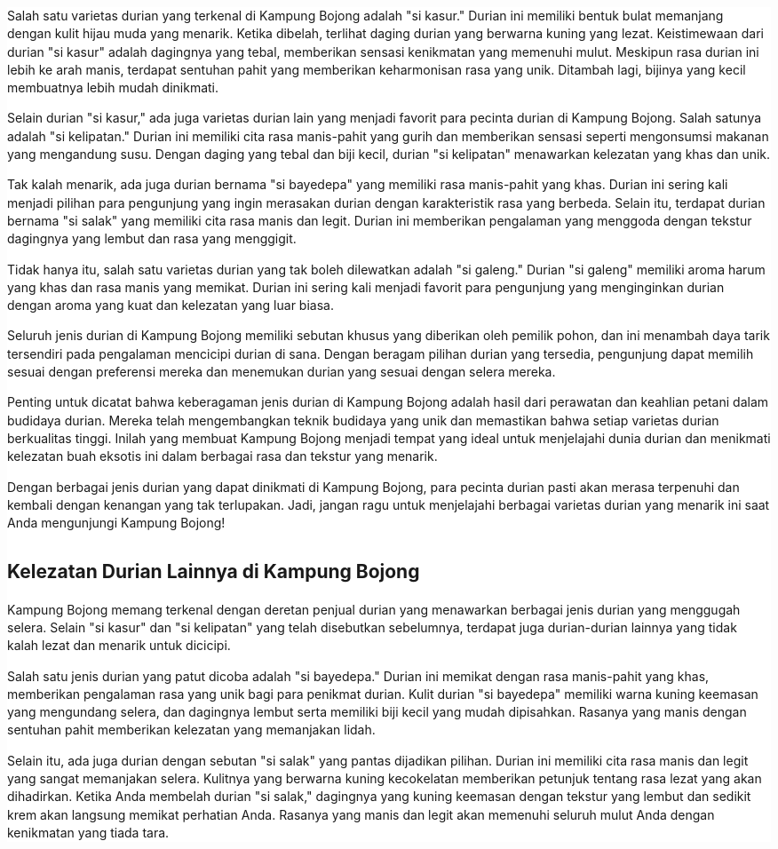Salah satu varietas durian yang terkenal di Kampung Bojong adalah "si kasur." Durian ini memiliki bentuk bulat memanjang dengan kulit hijau muda yang menarik. Ketika dibelah, terlihat daging durian yang berwarna kuning yang lezat. Keistimewaan dari durian "si kasur" adalah dagingnya yang tebal, memberikan sensasi kenikmatan yang memenuhi mulut. Meskipun rasa durian ini lebih ke arah manis, terdapat sentuhan pahit yang memberikan keharmonisan rasa yang unik. Ditambah lagi, bijinya yang kecil membuatnya lebih mudah dinikmati.

Selain durian "si kasur," ada juga varietas durian lain yang menjadi favorit para pecinta durian di Kampung Bojong. Salah satunya adalah "si kelipatan." Durian ini memiliki cita rasa manis-pahit yang gurih dan memberikan sensasi seperti mengonsumsi makanan yang mengandung susu. Dengan daging yang tebal dan biji kecil, durian "si kelipatan" menawarkan kelezatan yang khas dan unik.

Tak kalah menarik, ada juga durian bernama "si bayedepa" yang memiliki rasa manis-pahit yang khas. Durian ini sering kali menjadi pilihan para pengunjung yang ingin merasakan durian dengan karakteristik rasa yang berbeda. Selain itu, terdapat durian bernama "si salak" yang memiliki cita rasa manis dan legit. Durian ini memberikan pengalaman yang menggoda dengan tekstur dagingnya yang lembut dan rasa yang menggigit.

Tidak hanya itu, salah satu varietas durian yang tak boleh dilewatkan adalah "si galeng." Durian "si galeng" memiliki aroma harum yang khas dan rasa manis yang memikat. Durian ini sering kali menjadi favorit para pengunjung yang menginginkan durian dengan aroma yang kuat dan kelezatan yang luar biasa.

Seluruh jenis durian di Kampung Bojong memiliki sebutan khusus yang diberikan oleh pemilik pohon, dan ini menambah daya tarik tersendiri pada pengalaman mencicipi durian di sana. Dengan beragam pilihan durian yang tersedia, pengunjung dapat memilih sesuai dengan preferensi mereka dan menemukan durian yang sesuai dengan selera mereka.

Penting untuk dicatat bahwa keberagaman jenis durian di Kampung Bojong adalah hasil dari perawatan dan keahlian petani dalam budidaya durian. Mereka telah mengembangkan teknik budidaya yang unik dan memastikan bahwa setiap varietas durian berkualitas tinggi. Inilah yang membuat Kampung Bojong menjadi tempat yang ideal untuk menjelajahi dunia durian dan menikmati kelezatan buah eksotis ini dalam berbagai rasa dan tekstur yang menarik.

Dengan berbagai jenis durian yang dapat dinikmati di Kampung Bojong, para pecinta durian pasti akan merasa terpenuhi dan kembali dengan kenangan yang tak terlupakan. Jadi, jangan ragu untuk menjelajahi berbagai varietas durian yang menarik ini saat Anda mengunjungi Kampung Bojong!

## Kelezatan Durian Lainnya di Kampung Bojong

Kampung Bojong memang terkenal dengan deretan penjual durian yang menawarkan berbagai jenis durian yang menggugah selera. Selain "si kasur" dan "si kelipatan" yang telah disebutkan sebelumnya, terdapat juga durian-durian lainnya yang tidak kalah lezat dan menarik untuk dicicipi.

Salah satu jenis durian yang patut dicoba adalah "si bayedepa." Durian ini memikat dengan rasa manis-pahit yang khas, memberikan pengalaman rasa yang unik bagi para penikmat durian. Kulit durian "si bayedepa" memiliki warna kuning keemasan yang mengundang selera, dan dagingnya lembut serta memiliki biji kecil yang mudah dipisahkan. Rasanya yang manis dengan sentuhan pahit memberikan kelezatan yang memanjakan lidah.

Selain itu, ada juga durian dengan sebutan "si salak" yang pantas dijadikan pilihan. Durian ini memiliki cita rasa manis dan legit yang sangat memanjakan selera. Kulitnya yang berwarna kuning kecokelatan memberikan petunjuk tentang rasa lezat yang akan dihadirkan. Ketika Anda membelah durian "si salak," dagingnya yang kuning keemasan dengan tekstur yang lembut dan sedikit krem akan langsung memikat perhatian Anda. Rasanya yang manis dan legit akan memenuhi seluruh mulut Anda dengan kenikmatan yang tiada tara.
